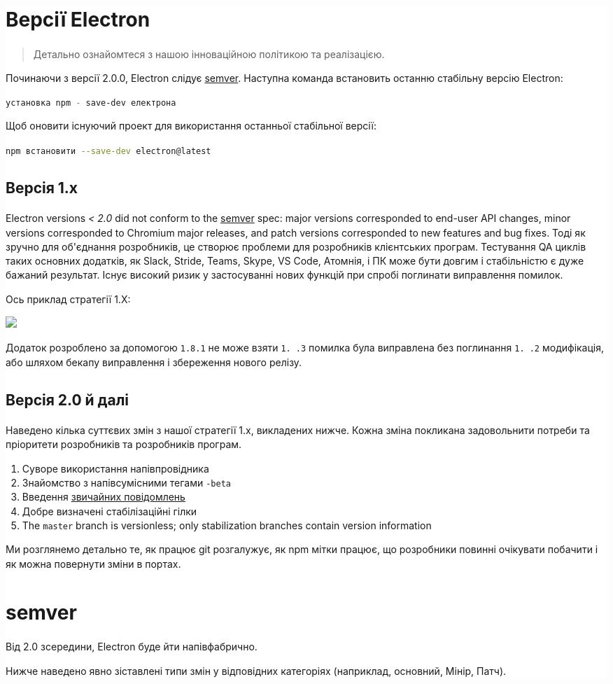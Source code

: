 # Версії Electron

> Детально ознайомтеся з нашою інноваційною політикою та реалізацією.

Починаючи з версії 2.0.0, Electron слідує [semver](#semver). Наступна команда встановить останню стабільну версію Electron:

```sh
установка npm - save-dev електрона
```

Щоб оновити існуючий проект для використання останньої стабільної версії:

```sh
npm встановити --save-dev electron@latest
```

## Версія 1.x

Electron versions *< 2.0* did not conform to the [semver](https://semver.org) spec: major versions corresponded to end-user API changes, minor versions corresponded to Chromium major releases, and patch versions corresponded to new features and bug fixes. Тоді як зручно для об'єднання розробників, це створює проблеми для розробників клієнтських програм. Тестування QA циклів таких основних додатків, як Slack, Stride, Teams, Skype, VS Code, Атомнія, і ПК може бути довгим і стабільністю є дуже бажаний результат. Існує високий ризик у застосуванні нових функцій при спробі поглинати виправлення помилок.

Ось приклад стратегії 1.Х:

![](../images/versioning-sketch-0.png)

Додаток розроблено за допомогою `1.8.1` не може взяти `1. .3` помилка була виправлена без поглинання `1. .2` модифікація, або шляхом бекапу виправлення і збереження нового релізу.

## Версія 2.0 й далі

Наведено кілька суттєвих змін з нашої стратегії 1.х, викладених нижче. Кожна зміна покликана задовольнити потреби та пріоритети розробників та розробників програм.

1. Суворе використання напівпровідника
2. Знайомство з напівсумісними тегами `-beta`
3. Введення [звичайних повідомлень](https://conventionalcommits.org/)
4. Добре визначені стабілізаційні гілки
5. The `master` branch is versionless; only stabilization branches contain version information

Ми розглянемо детально те, як працює git розгалужує, як npm мітки працює, що розробники повинні очікувати побачити і як можна повернути зміни в портах.

# semver

Від 2.0 зсередини, Electron буде йти напівфабрично.

Нижче наведено явно зіставлені типи змін у відповідних категоріях (наприклад, основний, Мінір, Патч).

